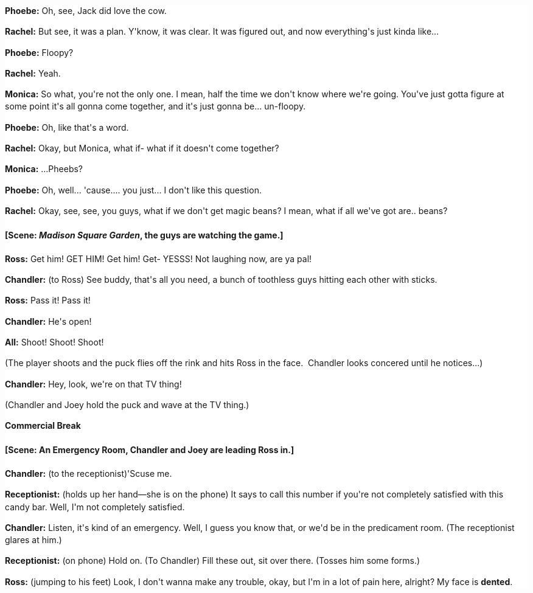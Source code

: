 **Phoebe:** Oh, see, Jack did love the cow.

**Rachel:** But see, it was a plan. Y'know, it was clear. It was figured out, and now everything's just kinda like...

**Phoebe:** Floopy?

**Rachel:** Yeah.

**Monica:** So what, you're not the only one. I mean, half the time we don't know where we're going. You've just gotta figure at some point it's all gonna come together, and it's just gonna be... un-floopy.

**Phoebe:** Oh, like that's a word.

**Rachel:** Okay, but Monica, what if- what if it doesn't come together?

**Monica:** ...Pheebs?

**Phoebe:** Oh, well... 'cause.... you just... I don't like this question.

**Rachel:** Okay, see, see, you guys, what if we don't get magic beans? I mean, what if all we've got are.. beans?

#### [Scene: _Madison Square Garden_, the guys are watching the game.]

**Ross:** Get him! GET HIM! Get him! Get- YESSS! Not laughing now, are ya pal!

**Chandler:** (to Ross) See buddy, that's all you need, a bunch of toothless guys hitting each other with sticks.

**Ross:** Pass it! Pass it!

**Chandler:** He's open!

**All:** Shoot! Shoot! Shoot!

(The player shoots and the puck flies off the rink and hits Ross in the face.  Chandler looks concered until he notices...)

**Chandler:** Hey, look, we're on that TV thing!

(Chandler and Joey hold the puck and wave at the TV thing.)

**Commercial Break**

#### [Scene: An Emergency Room, Chandler and Joey are leading Ross in.]

**Chandler:** (to the receptionist)'Scuse me.

**Receptionist:** (holds up her hand—she is on the phone) It says to call this number if you're not completely satisfied with this candy bar. Well, I'm not completely satisfied.

**Chandler:** Listen, it's kind of an emergency. Well, I guess you know that, or we'd be in the predicament room. (The receptionist glares at him.)

**Receptionist:** (on phone) Hold on. (To Chandler) Fill these out, sit over there. (Tosses him some forms.)

**Ross:** (jumping to his feet) Look, I don't wanna make any trouble, okay, but I'm in a lot of pain here, alright? My face is **dented**.
